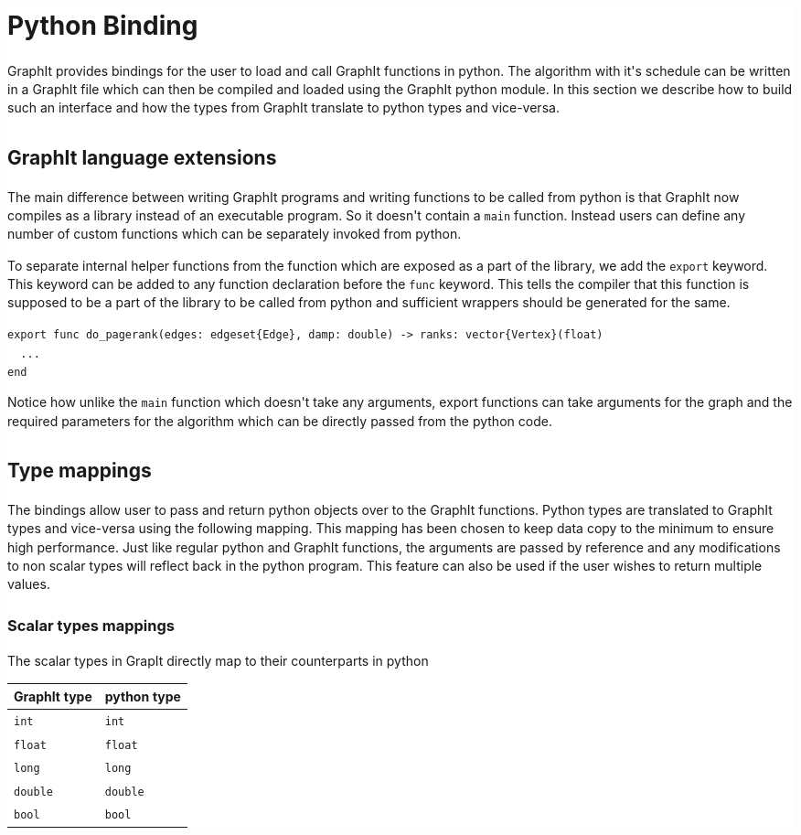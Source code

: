 # Python Binding

GraphIt provides bindings for the user to load and call GraphIt functions in python. The algorithm with it's schedule can be written in a GraphIt file which can then be compiled and loaded using the GraphIt python module. 
In this section we describe how to build such an interface and how the types from GraphIt translate to python types and vice-versa. 


## GraphIt language extensions

The main difference between writing GraphIt programs and writing functions to be called from python is that GraphIt now compiles as a library instead of an executable program. So it doesn't contain a `main` function. Instead users can define any number of custom functions which can be separately invoked from python. 

To separate internal helper functions from the function which are exposed as a part of the library, we add the `export` keyword. This keyword can be added to any function declaration before the `func` keyword. This tells the compiler that this function is supposed to be a part of the library to be called from python and sufficient wrappers should be generated for the same. 

```
export func do_pagerank(edges: edgeset{Edge}, damp: double) -> ranks: vector{Vertex}(float)
  ...
end
```

Notice how unlike the `main` function which doesn't take any arguments, export functions can take arguments for the graph and the required parameters for the algorithm which can be directly passed from the python code. 

## Type mappings 

The bindings allow user to pass and return python objects over to the GraphIt functions. Python types are translated to GraphIt types and vice-versa using the following mapping. This mapping has been chosen to keep data copy to the minimum to ensure high performance. 
Just like regular python and GraphIt functions, the arguments are passed by reference and any modifications to non scalar types will reflect back in the python program. This feature can also be used if the user wishes to return multiple values. 

### Scalar types mappings

The scalar types in GrapIt directly map to their counterparts in python

| GraphIt type | python type |
|--------------|-------------|
| `int`          | `int`         |
| `float`        | `float`       |
| `long`         | `long`        |
| `double`       | `double`      |
| `bool`         | `bool`        |
